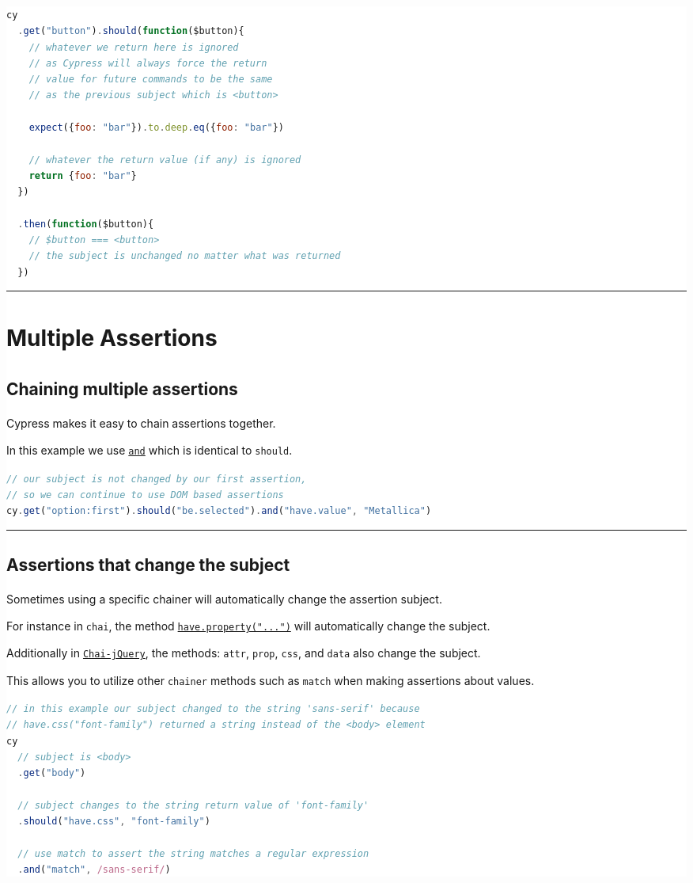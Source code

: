```javascript
cy
  .get("button").should(function($button){
    // whatever we return here is ignored
    // as Cypress will always force the return
    // value for future commands to be the same
    // as the previous subject which is <button>

    expect({foo: "bar"}).to.deep.eq({foo: "bar"})

    // whatever the return value (if any) is ignored
    return {foo: "bar"}
  })

  .then(function($button){
    // $button === <button>
    // the subject is unchanged no matter what was returned
  })
```

***

# Multiple Assertions

## Chaining multiple assertions

Cypress makes it easy to chain assertions together.

In this example we use [`and`](https://on.cypress.io/api/and) which is identical to `should`.

```javascript
// our subject is not changed by our first assertion,
// so we can continue to use DOM based assertions
cy.get("option:first").should("be.selected").and("have.value", "Metallica")
```

***

## Assertions that change the subject

Sometimes using a specific chainer will automatically change the assertion subject.

For instance in `chai`, the method [`have.property("...")`](http://chaijs.com/api/bdd/) will automatically change the subject.

Additionally in [`Chai-jQuery`](https://github.com/chaijs/chai-jquery#attrname-value), the methods: `attr`, `prop`, `css`, and `data` also change the subject.

This allows you to utilize other `chainer` methods such as `match` when making assertions about values.

```javascript
// in this example our subject changed to the string 'sans-serif' because
// have.css("font-family") returned a string instead of the <body> element
cy
  // subject is <body>
  .get("body")

  // subject changes to the string return value of 'font-family'
  .should("have.css", "font-family")

  // use match to assert the string matches a regular expression
  .and("match", /sans-serif/)
```
